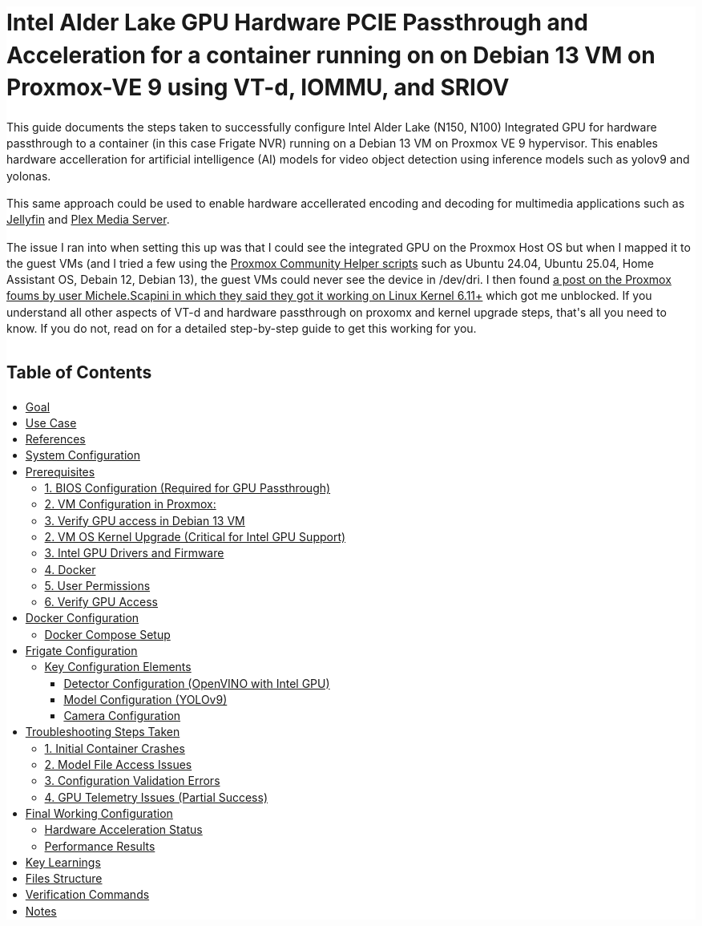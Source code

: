 # Intel Alder Lake GPU Hardware PCIE Passthrough and Acceleration for a container running on on Debian 13 VM on Proxmox-VE 9 using VT-d, IOMMU, and SRIOV

This guide documents the steps taken to successfully configure Intel Alder Lake (N150, N100) Integrated GPU for hardware passthrough to a container (in this case Frigate NVR) running  on a Debian 13 VM on Proxmox VE 9 hypervisor. This enables hardware accelleration for artificial intelligence (AI) models for video object detection using inference models such as yolov9 and yolonas.

This same approach could be used to enable hardware accellerated encoding and decoding for multimedia applications such as [Jellyfin]([https://jellyfin.org/docs/general/post-install/transcoding/hardware-acceleration/intel/](https://jellyfin.org/docs/general/post-install/transcoding/hardware-acceleration/intel/#linux-setups)) and [Plex Media Server](https://github.com/plexinc/pms-docker#intel-quick-sync-hardware-transcoding-support).

The issue I ran into when setting this up was that I could see the integrated GPU on the Proxmox Host OS but when I mapped it to the guest VMs (and I tried a few using the [Proxmox Community Helper scripts](https://community-scripts.github.io/ProxmoxVE/) such as Ubuntu 24.04, Ubuntu 25.04, Home Assistant OS, Debain 12, Debian 13), the guest VMs could never see the device in /dev/dri. I then found [a post on the Proxmox foums by user Michele.Scapini in which they said they got it working on Linux Kernel 6.11+](https://forum.proxmox.com/threads/intel-n150-gpu-passthrough.160477/post-759795) which got me unblocked. If you understand all other aspects of VT-d and hardware passthrough on proxomx and kernel upgrade steps, that's all you need to know. If you do not, read on for a detailed step-by-step guide to get this working for you.

## Table of Contents
 - [Goal](#goal)
 - [Use Case](#use-case)
 - [References](#references)
 - [System Configuration](#system-configuration)
 - [Prerequisites](#prerequisites)
   - [1. BIOS Configuration (Required for GPU Passthrough)](#1-bios-configuration-required-for-gpu-passthrough)
   - [2. VM Configuration in Proxmox:](#2-vm-configuration-in-proxmox)
   - [3. Verify GPU access in Debian 13 VM](#3-verify-gpu-access-in-debian-13-vm)
   - [2. VM OS Kernel Upgrade (Critical for Intel GPU Support)](#2-vm-os-kernel-upgrade-critical-for-intel-gpu-support)
   - [3. Intel GPU Drivers and Firmware](#3-intel-gpu-drivers-and-firmware)
   - [4. Docker](#4-docker)
   - [5. User Permissions](#5-user-permissions)
   - [6. Verify GPU Access](#6-verify-gpu-access)
 - [Docker Configuration](#docker-configuration)
   - [Docker Compose Setup](#docker-compose-setup)
 - [Frigate Configuration](#frigate-configuration)
   - [Key Configuration Elements](#key-configuration-elements)
     - [Detector Configuration (OpenVINO with Intel GPU)](#detector-configuration-openvino-with-intel-gpu)
     - [Model Configuration (YOLOv9)](#model-configuration-yolov9)
     - [Camera Configuration](#camera-configuration)
 - [Troubleshooting Steps Taken](#troubleshooting-steps-taken)
   - [1. Initial Container Crashes](#1-initial-container-crashes)
   - [2. Model File Access Issues](#2-model-file-access-issues)
   - [3. Configuration Validation Errors](#3-configuration-validation-errors)
   - [4. GPU Telemetry Issues (Partial Success)](#4-gpu-telemetry-issues-partial-success)
 - [Final Working Configuration](#final-working-configuration)
   - [Hardware Acceleration Status](#hardware-acceleration-status)
   - [Performance Results](#performance-results)
 - [Key Learnings](#key-learnings)
 - [Files Structure](#files-structure)
 - [Verification Commands](#verification-commands)
 - [Notes](#notes)
